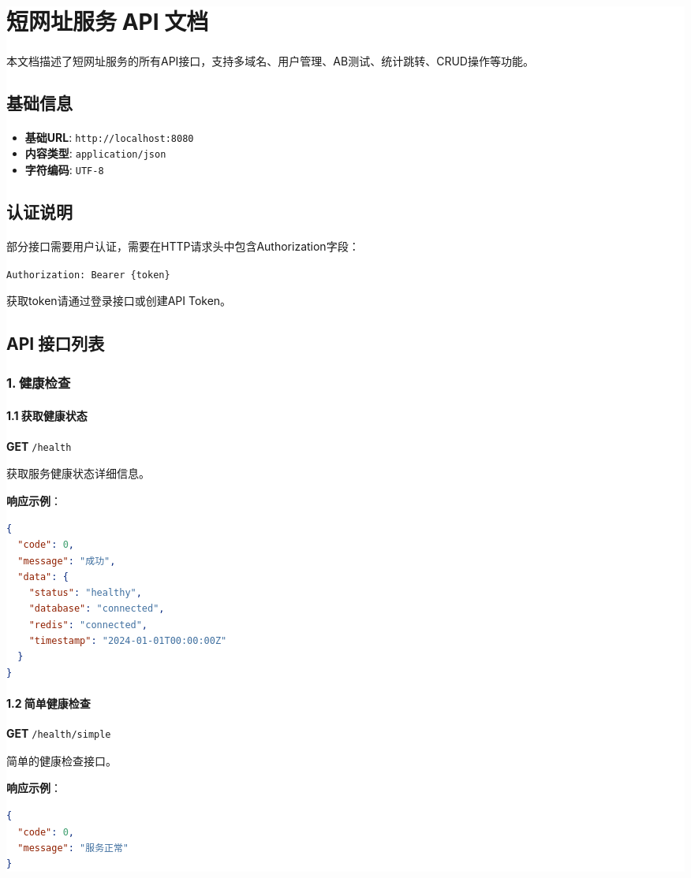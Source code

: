 # 短网址服务 API 文档

本文档描述了短网址服务的所有API接口，支持多域名、用户管理、AB测试、统计跳转、CRUD操作等功能。

## 基础信息

- **基础URL**: `http://localhost:8080`
- **内容类型**: `application/json`
- **字符编码**: `UTF-8`

## 认证说明

部分接口需要用户认证，需要在HTTP请求头中包含Authorization字段：
```
Authorization: Bearer {token}
```

获取token请通过登录接口或创建API Token。

## API 接口列表

### 1. 健康检查

#### 1.1 获取健康状态

**GET** `/health`

获取服务健康状态详细信息。

**响应示例**：
```json
{
  "code": 0,
  "message": "成功",
  "data": {
    "status": "healthy",
    "database": "connected",
    "redis": "connected",
    "timestamp": "2024-01-01T00:00:00Z"
  }
}
```

#### 1.2 简单健康检查

**GET** `/health/simple`

简单的健康检查接口。

**响应示例**：
```json
{
  "code": 0,
  "message": "服务正常"
}
```
